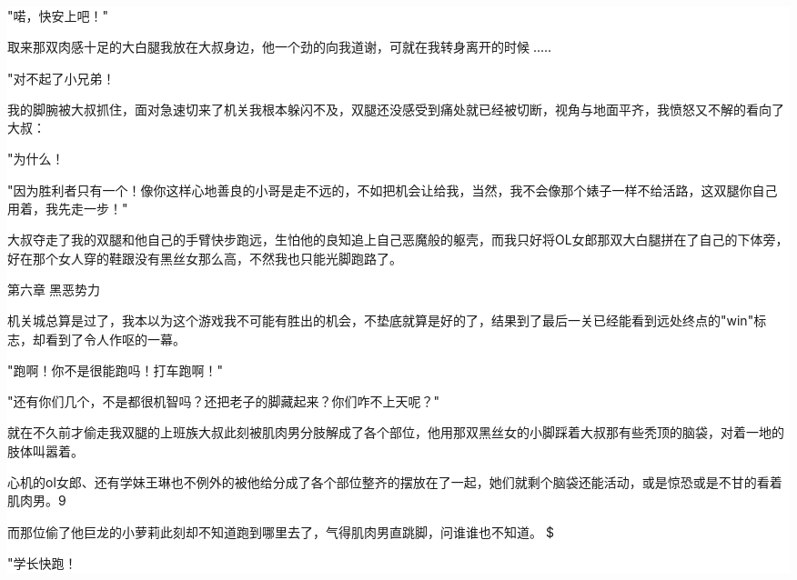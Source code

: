 



"喏，快安上吧！"





取来那双肉感十足的大白腿我放在大叔身边，他一个劲的向我道谢，可就在我转身离开的时候 .....





"对不起了小兄弟！





我的脚腕被大叔抓住，面对急速切来了机关我根本躲闪不及，双腿还没感受到痛处就已经被切断，视角与地面平齐，我愤怒又不解的看向了大叔：



"为什么！





"因为胜利者只有一个！像你这样心地善良的小哥是走不远的，不如把机会让给我，当然，我不会像那个婊子一样不给活路，这双腿你自己用着，我先走一步！"





大叔夺走了我的双腿和他自己的手臂快步跑远，生怕他的良知追上自己恶魔般的躯壳，而我只好将OL女郎那双大白腿拼在了自己的下体旁，好在那个女人穿的鞋跟没有黑丝女那么高，不然我也只能光脚跑路了。







第六章 黑恶势力





机关城总算是过了，我本以为这个游戏我不可能有胜出的机会，不垫底就算是好的了，结果到了最后一关已经能看到远处终点的"win"标志，却看到了令人作呕的一幕。





"跑啊！你不是很能跑吗！打车跑啊！"



"还有你们几个，不是都很机智吗？还把老子的脚藏起来？你们咋不上天呢？"





就在不久前才偷走我双腿的上班族大叔此刻被肌肉男分肢解成了各个部位，他用那双黑丝女的小脚踩着大叔那有些秃顶的脑袋，对着一地的肢体叫嚣着。



心机的ol女郎、还有学妹王琳也不例外的被他给分成了各个部位整齐的摆放在了一起，她们就剩个脑袋还能活动，或是惊恐或是不甘的看着肌肉男。9



而那位偷了他巨龙的小萝莉此刻却不知道跑到哪里去了，气得肌肉男直跳脚，问谁谁也不知道。 $



"学长快跑！
